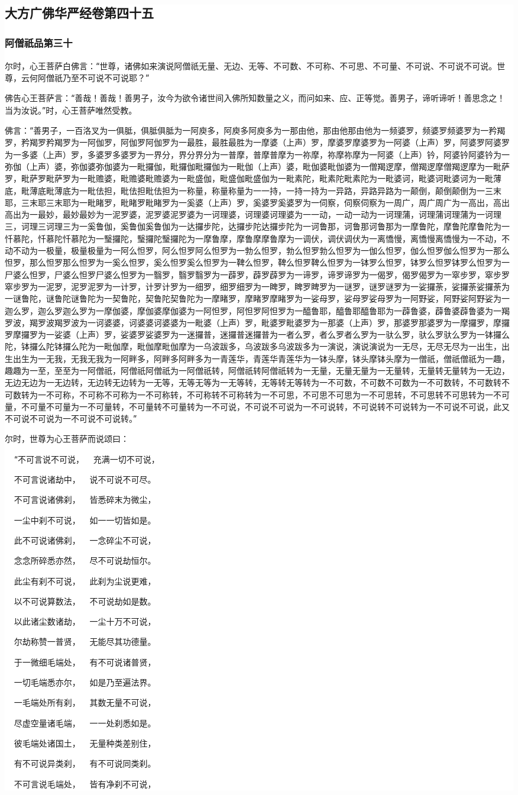 ## 大方广佛华严经卷第四十五 

### 阿僧祇品第三十

尔时，心王菩萨白佛言：“世尊，诸佛如来演说阿僧祇无量、无边、无等、不可数、不可称、不可思、不可量、不可说、不可说不可说。世尊，云何阿僧祇乃至不可说不可说耶？”

佛告心王菩萨言：“善哉！善哉！善男子，汝今为欲令诸世间入佛所知数量之义，而问如来、应、正等觉。善男子，谛听谛听！善思念之！当为汝说。”时，心王菩萨唯然受教。

佛言：“善男子，一百洛叉为一俱胝，俱胝俱胝为一阿庾多，阿庾多阿庾多为一那由他，那由他那由他为一频婆罗，频婆罗频婆罗为一矜羯罗，矜羯罗矜羯罗为一阿伽罗，阿伽罗阿伽罗为一最胜，最胜最胜为一摩婆（上声）罗，摩婆罗摩婆罗为一阿婆（上声）罗，阿婆罗阿婆罗为一多婆（上声）罗，多婆罗多婆罗为一界分，界分界分为一普摩，普摩普摩为一祢摩，祢摩祢摩为一阿婆（上声）钤，阿婆钤阿婆钤为一弥伽（上声）婆，弥伽婆弥伽婆为一毗攞伽，毗攞伽毗攞伽为一毗伽（上声）婆，毗伽婆毗伽婆为一僧羯逻摩，僧羯逻摩僧羯逻摩为一毗萨罗，毗萨罗毗萨罗为一毗赡婆，毗赡婆毗赡婆为一毗盛伽，毗盛伽毗盛伽为一毗素陀，毗素陀毗素陀为一毗婆诃，毗婆诃毗婆诃为一毗薄底，毗薄底毗薄底为一毗佉担，毗佉担毗佉担为一称量，称量称量为一一持，一持一持为一异路，异路异路为一颠倒，颠倒颠倒为一三末耶，三末耶三末耶为一毗睹罗，毗睹罗毗睹罗为一奚婆（上声）罗，奚婆罗奚婆罗为一伺察，伺察伺察为一周广，周广周广为一高出，高出高出为一最妙，最妙最妙为一泥罗婆，泥罗婆泥罗婆为一诃理婆，诃理婆诃理婆为一一动，一动一动为一诃理蒲，诃理蒲诃理蒲为一诃理三，诃理三诃理三为一奚鲁伽，奚鲁伽奚鲁伽为一达攞步陀，达攞步陀达攞步陀为一诃鲁那，诃鲁那诃鲁那为一摩鲁陀，摩鲁陀摩鲁陀为一忏慕陀，忏慕陀忏慕陀为一瑿攞陀，瑿攞陀瑿攞陀为一摩鲁摩，摩鲁摩摩鲁摩为一调伏，调伏调伏为一离憍慢，离憍慢离憍慢为一不动，不动不动为一极量，极量极量为一阿么怛罗，阿么怛罗阿么怛罗为一勃么怛罗，勃么怛罗勃么怛罗为一伽么怛罗，伽么怛罗伽么怛罗为一那么怛罗，那么怛罗那么怛罗为一奚么怛罗，奚么怛罗奚么怛罗为一鞞么怛罗，鞞么怛罗鞞么怛罗为一钵罗么怛罗，钵罗么怛罗钵罗么怛罗为一尸婆么怛罗，尸婆么怛罗尸婆么怛罗为一翳罗，翳罗翳罗为一薜罗，薜罗薜罗为一谛罗，谛罗谛罗为一偈罗，偈罗偈罗为一窣步罗，窣步罗窣步罗为一泥罗，泥罗泥罗为一计罗，计罗计罗为一细罗，细罗细罗为一睥罗，睥罗睥罗为一谜罗，谜罗谜罗为一娑攞荼，娑攞荼娑攞荼为一谜鲁陀，谜鲁陀谜鲁陀为一契鲁陀，契鲁陀契鲁陀为一摩睹罗，摩睹罗摩睹罗为一娑母罗，娑母罗娑母罗为一阿野娑，阿野娑阿野娑为一迦么罗，迦么罗迦么罗为一摩伽婆，摩伽婆摩伽婆为一阿怛罗，阿怛罗阿怛罗为一醯鲁耶，醯鲁耶醯鲁耶为一薜鲁婆，薜鲁婆薜鲁婆为一羯罗波，羯罗波羯罗波为一诃婆婆，诃婆婆诃婆婆为一毗婆（上声）罗，毗婆罗毗婆罗为一那婆（上声）罗，那婆罗那婆罗为一摩攞罗，摩攞罗摩攞罗为一娑婆（上声）罗，娑婆罗娑婆罗为一迷攞普，迷攞普迷攞普为一者么罗，者么罗者么罗为一驮么罗，驮么罗驮么罗为一钵攞么陀，钵攞么陀钵攞么陀为一毗伽摩，毗伽摩毗伽摩为一乌波跋多，乌波跋多乌波跋多为一演说，演说演说为一无尽，无尽无尽为一出生，出生出生为一无我，无我无我为一阿畔多，阿畔多阿畔多为一青莲华，青莲华青莲华为一钵头摩，钵头摩钵头摩为一僧祇，僧祇僧祇为一趣，趣趣为一至，至至为一阿僧祇，阿僧祇阿僧祇为一阿僧祇转，阿僧祇转阿僧祇转为一无量，无量无量为一无量转，无量转无量转为一无边，无边无边为一无边转，无边转无边转为一无等，无等无等为一无等转，无等转无等转为一不可数，不可数不可数为一不可数转，不可数转不可数转为一不可称，不可称不可称为一不可称转，不可称转不可称转为一不可思，不可思不可思为一不可思转，不可思转不可思转为一不可量，不可量不可量为一不可量转，不可量转不可量转为一不可说，不可说不可说为一不可说转，不可说转不可说转为一不可说不可说，此又不可说不可说为一不可说不可说转。”

尔时，世尊为心王菩萨而说颂曰：

&nbsp;&nbsp;&nbsp;&nbsp;“不可言说不可说，&nbsp;&nbsp;&nbsp;&nbsp;充满一切不可说，

&nbsp;&nbsp;&nbsp;&nbsp;不可言说诸劫中，&nbsp;&nbsp;&nbsp;&nbsp;说不可说不可尽。

&nbsp;&nbsp;&nbsp;&nbsp;不可言说诸佛刹，&nbsp;&nbsp;&nbsp;&nbsp;皆悉碎末为微尘，

&nbsp;&nbsp;&nbsp;&nbsp;一尘中刹不可说，&nbsp;&nbsp;&nbsp;&nbsp;如一一切皆如是。

&nbsp;&nbsp;&nbsp;&nbsp;此不可说诸佛刹，&nbsp;&nbsp;&nbsp;&nbsp;一念碎尘不可说，

&nbsp;&nbsp;&nbsp;&nbsp;念念所碎悉亦然，&nbsp;&nbsp;&nbsp;&nbsp;尽不可说劫恒尔。

&nbsp;&nbsp;&nbsp;&nbsp;此尘有刹不可说，&nbsp;&nbsp;&nbsp;&nbsp;此刹为尘说更难，

&nbsp;&nbsp;&nbsp;&nbsp;以不可说算数法，&nbsp;&nbsp;&nbsp;&nbsp;不可说劫如是数。

&nbsp;&nbsp;&nbsp;&nbsp;以此诸尘数诸劫，&nbsp;&nbsp;&nbsp;&nbsp;一尘十万不可说，

&nbsp;&nbsp;&nbsp;&nbsp;尔劫称赞一普贤，&nbsp;&nbsp;&nbsp;&nbsp;无能尽其功德量。

&nbsp;&nbsp;&nbsp;&nbsp;于一微细毛端处，&nbsp;&nbsp;&nbsp;&nbsp;有不可说诸普贤，

&nbsp;&nbsp;&nbsp;&nbsp;一切毛端悉亦尔，&nbsp;&nbsp;&nbsp;&nbsp;如是乃至遍法界。

&nbsp;&nbsp;&nbsp;&nbsp;一毛端处所有刹，&nbsp;&nbsp;&nbsp;&nbsp;其数无量不可说，

&nbsp;&nbsp;&nbsp;&nbsp;尽虚空量诸毛端，&nbsp;&nbsp;&nbsp;&nbsp;一一处刹悉如是。

&nbsp;&nbsp;&nbsp;&nbsp;彼毛端处诸国土，&nbsp;&nbsp;&nbsp;&nbsp;无量种类差别住，

&nbsp;&nbsp;&nbsp;&nbsp;有不可说异类刹，&nbsp;&nbsp;&nbsp;&nbsp;有不可说同类刹。

&nbsp;&nbsp;&nbsp;&nbsp;不可言说毛端处，&nbsp;&nbsp;&nbsp;&nbsp;皆有净刹不可说，

